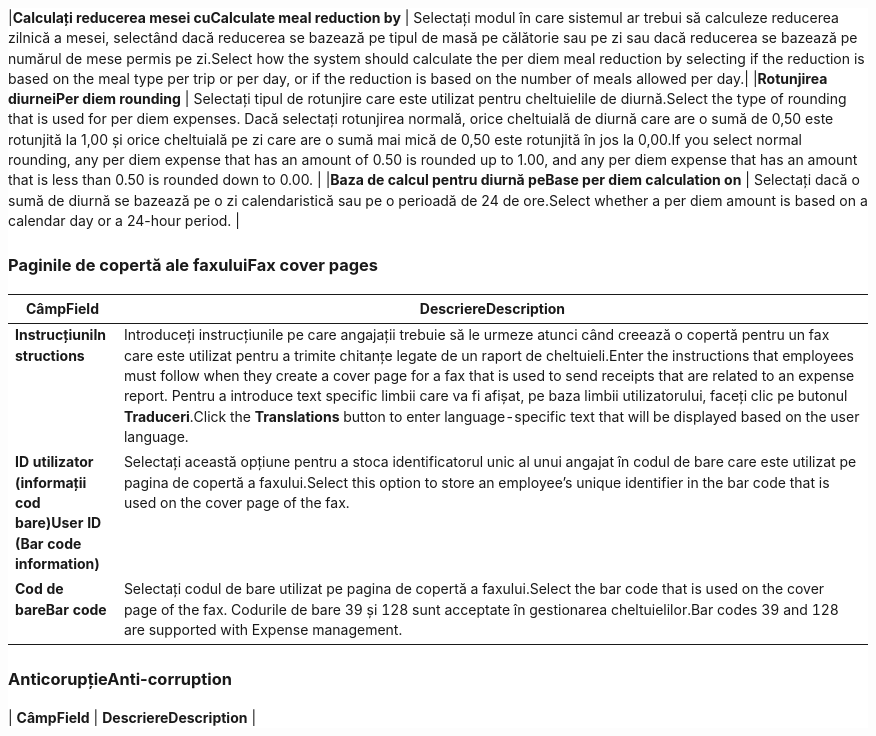 |<span data-ttu-id="56f3e-188">**Calculați reducerea mesei cu**</span><span class="sxs-lookup"><span data-stu-id="56f3e-188">**Calculate meal reduction by**</span></span>         | <span data-ttu-id="56f3e-189">Selectați modul în care sistemul ar trebui să calculeze reducerea zilnică a mesei, selectând dacă reducerea se bazează pe tipul de masă pe călătorie sau pe zi sau dacă reducerea se bazează pe numărul de mese permis pe zi.</span><span class="sxs-lookup"><span data-stu-id="56f3e-189">Select how the system should calculate the per diem meal reduction by selecting if the reduction is based on the meal type per trip or per day, or if the reduction is based on the number of meals allowed per day.</span></span>|
|<span data-ttu-id="56f3e-190">**Rotunjirea diurnei**</span><span class="sxs-lookup"><span data-stu-id="56f3e-190">**Per diem rounding**</span></span>                  | <span data-ttu-id="56f3e-191">Selectați tipul de rotunjire care este utilizat pentru cheltuielile de diurnă.</span><span class="sxs-lookup"><span data-stu-id="56f3e-191">Select the type of rounding that is used for per diem expenses.</span></span> <span data-ttu-id="56f3e-192">Dacă selectați rotunjirea normală, orice cheltuială de diurnă care are o sumă de 0,50 este rotunjită la 1,00 și orice cheltuială pe zi care are o sumă mai mică de 0,50 este rotunjită în jos la 0,00.</span><span class="sxs-lookup"><span data-stu-id="56f3e-192">If you select normal rounding, any per diem expense that has an amount of 0.50 is rounded up to 1.00, and any per diem expense that has an amount that is less than 0.50 is rounded down to 0.00.</span></span>                                                                                              |
|<span data-ttu-id="56f3e-193">**Baza de calcul pentru diurnă pe**</span><span class="sxs-lookup"><span data-stu-id="56f3e-193">**Base per diem calculation on**</span></span>         | <span data-ttu-id="56f3e-194">Selectați dacă o sumă de diurnă se bazează pe o zi calendaristică sau pe o perioadă de 24 de ore.</span><span class="sxs-lookup"><span data-stu-id="56f3e-194">Select whether a per diem amount is based on a calendar day or a 24-hour period.</span></span>       |

### <a name="fax-cover-pages"></a><span data-ttu-id="56f3e-195">Paginile de copertă ale faxului</span><span class="sxs-lookup"><span data-stu-id="56f3e-195">Fax cover pages</span></span>

| <span data-ttu-id="56f3e-196">**Câmp**</span><span class="sxs-lookup"><span data-stu-id="56f3e-196">**Field**</span></span>                      | <span data-ttu-id="56f3e-197">**Descriere**</span><span class="sxs-lookup"><span data-stu-id="56f3e-197">**Description**</span></span>            |
|--------------------------------|-----------------------------------------------------------------------------|
| <span data-ttu-id="56f3e-198">**Instrucțiuni**</span><span class="sxs-lookup"><span data-stu-id="56f3e-198">**Instructions**</span></span>                   | <span data-ttu-id="56f3e-199">Introduceți instrucțiunile pe care angajații trebuie să le urmeze atunci când creează o copertă pentru un fax care este utilizat pentru a trimite chitanțe legate de un raport de cheltuieli.</span><span class="sxs-lookup"><span data-stu-id="56f3e-199">Enter the instructions that employees must follow when they create a cover page for a fax that is used to send receipts that are related to an expense report.</span></span> <span data-ttu-id="56f3e-200">Pentru a introduce text specific limbii care va fi afișat, pe baza limbii utilizatorului, faceți clic pe butonul **Traduceri**.</span><span class="sxs-lookup"><span data-stu-id="56f3e-200">Click the **Translations** button to enter language-specific text that will be displayed based on the user language.</span></span> |
|<span data-ttu-id="56f3e-201">**ID utilizator (informații cod bare)**</span><span class="sxs-lookup"><span data-stu-id="56f3e-201">**User ID (Bar code information)**</span></span> | <span data-ttu-id="56f3e-202">Selectați această opțiune pentru a stoca identificatorul unic al unui angajat în codul de bare care este utilizat pe pagina de copertă a faxului.</span><span class="sxs-lookup"><span data-stu-id="56f3e-202">Select this option to store an employee’s unique identifier in the bar code that is used on the cover page of the fax.</span></span>                 |
|<span data-ttu-id="56f3e-203">**Cod de bare**</span><span class="sxs-lookup"><span data-stu-id="56f3e-203">**Bar code**</span></span>                      | <span data-ttu-id="56f3e-204">Selectați codul de bare utilizat pe pagina de copertă a faxului.</span><span class="sxs-lookup"><span data-stu-id="56f3e-204">Select the bar code that is used on the cover page of the fax.</span></span> <span data-ttu-id="56f3e-205">Codurile de bare 39 și 128 sunt acceptate în gestionarea cheltuielilor.</span><span class="sxs-lookup"><span data-stu-id="56f3e-205">Bar codes 39 and 128 are supported with Expense management.</span></span>               |

### <a name="anti-corruption"></a><span data-ttu-id="56f3e-206">Anticorupție</span><span class="sxs-lookup"><span data-stu-id="56f3e-206">Anti-corruption</span></span>

|                 <span data-ttu-id="56f3e-207"><strong>Câmp</strong></span><span class="sxs-lookup"><span data-stu-id="56f3e-207"><strong>Field</strong></span></span>                 |                                                                                                                                                                                            <span data-ttu-id="56f3e-208"><strong>Descriere</strong></span><span class="sxs-lookup"><span data-stu-id="56f3e-208"><strong>Description</strong></span></span>                                                                                                                                                                                             |